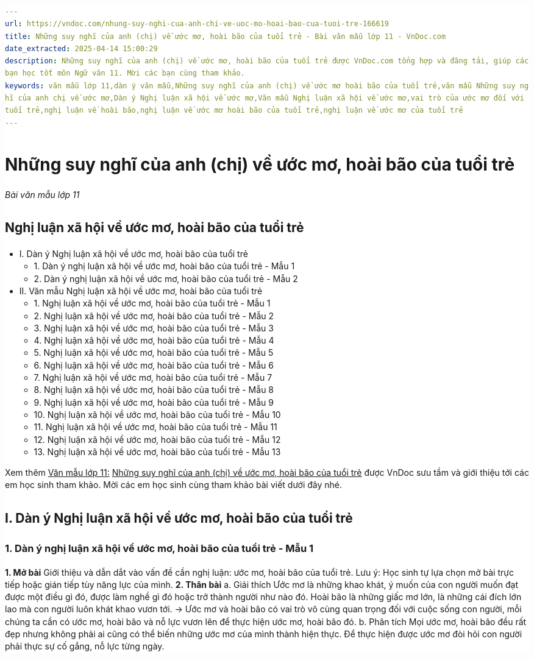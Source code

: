 ```yaml
---
url: https://vndoc.com/nhung-suy-nghi-cua-anh-chi-ve-uoc-mo-hoai-bao-cua-tuoi-tre-166619
title: Những suy nghĩ của anh (chị) về ước mơ, hoài bão của tuổi trẻ - Bài văn mẫu lớp 11 - VnDoc.com
date_extracted: 2025-04-14 15:00:29
description: Những suy nghĩ của anh (chị) về ước mơ, hoài bão của tuổi trẻ được VnDoc.com tổng hợp và đăng tải, giúp các bạn học tốt môn Ngữ văn 11. Mời các bạn cùng tham khảo.
keywords: văn mẫu lớp 11,dàn ý văn mẫu,Những suy nghĩ của anh (chị) về ước mơ hoài bão của tuổi trẻ,văn mẫu Những suy nghĩ của anh chị về ước mơ,Dàn ý Nghị luận xã hội về ước mơ,Văn mẫu Nghị luận xã hội về ước mơ,vai trò của ước mơ đối với tuổi trẻ,nghị luận về hoài bão,nghị luận về ước mơ hoài bão của tuổi trẻ,nghị luận về ước mơ của tuổi trẻ
---
```


# Những suy nghĩ của anh \(chị\) về ước mơ, hoài bão của tuổi trẻ
 _Bài văn mẫu lớp 11_
## Nghị luận xã hội về ước mơ, hoài bão của tuổi trẻ
  * I. Dàn ý Nghị luận xã hội về ước mơ, hoài bão của tuổi trẻ
    * 1\. Dàn ý nghị luận xã hội về ước mơ, hoài bão của tuổi trẻ - Mẫu 1
    * 2\. Dàn ý nghị luận xã hội về ước mơ, hoài bão của tuổi trẻ - Mẫu 2
  * II. Văn mẫu Nghị luận xã hội về ước mơ, hoài bão của tuổi trẻ
    * 1\. Nghị luận xã hội về ước mơ, hoài bão của tuổi trẻ - Mẫu 1
    * 2\. Nghị luận xã hội về ước mơ, hoài bão của tuổi trẻ - Mẫu 2
    * 3\. Nghị luận xã hội về ước mơ, hoài bão của tuổi trẻ - Mẫu 3
    * 4\. Nghị luận xã hội về ước mơ, hoài bão của tuổi trẻ - Mẫu 4
    * 5\. Nghị luận xã hội về ước mơ, hoài bão của tuổi trẻ - Mẫu 5
    * 6\. Nghị luận xã hội về ước mơ, hoài bão của tuổi trẻ - Mẫu 6
    * 7\. Nghị luận xã hội về ước mơ, hoài bão của tuổi trẻ - Mẫu 7
    * 8\. Nghị luận xã hội về ước mơ, hoài bão của tuổi trẻ - Mẫu 8
    * 9\. Nghị luận xã hội về ước mơ, hoài bão của tuổi trẻ - Mẫu 9
    * 10\. Nghị luận xã hội về ước mơ, hoài bão của tuổi trẻ - Mẫu 10
    * 11\. Nghị luận xã hội về ước mơ, hoài bão của tuổi trẻ - Mẫu 11
    * 12\. Nghị luận xã hội về ước mơ, hoài bão của tuổi trẻ - Mẫu 12
    * 13\. Nghị luận xã hội về ước mơ, hoài bão của tuổi trẻ - Mẫu 13

Xem thêm
[Văn mẫu lớp 11:](<https://vndoc.com/van-mau-lop11>) [Những suy nghĩ của anh \(chị\) về ước mơ, hoài bão của tuổi trẻ](<https://vndoc.com/nhung-suy-nghi-cua-anh-chi-ve-uoc-mo-hoai-bao-cua-tuoi-tre-166619>) được VnDoc sưu tầm và giới thiệu tới các em học sinh tham khảo. Mời các em học sinh cùng tham khảo bài viết dưới đây nhé.
## I. Dàn ý Nghị luận xã hội về ước mơ, hoài bão của tuổi trẻ
### 1\. Dàn ý nghị luận xã hội về ước mơ, hoài bão của tuổi trẻ - Mẫu 1
**1\. Mở bài**
Giới thiệu và dẫn dắt vào vấn đề cần nghị luận: ước mơ, hoài bão của tuổi trẻ.
Lưu ý: Học sinh tự lựa chọn mở bài trực tiếp hoặc gián tiếp tùy năng lực của mình.
**2\. Thân bài**
a. Giải thích
Ước mơ là những khao khát, ý muốn của con người muốn đạt được một điều gì đó, được làm nghề gì đó hoặc trở thành người như nào đó.
Hoài bão là những giấc mơ lớn, là những cái đích lớn lao mà con người luôn khát khao vươn tới.
→ Ước mơ và hoài bão có vai trò vô cùng quan trọng đối với cuộc sống con người, mỗi chúng ta cần có ước mơ, hoài bão và nỗ lực vươn lên để thực hiện ước mơ, hoài bão đó.
b. Phân tích
Mọi ước mơ, hoài bão đều rất đẹp nhưng không phải ai cũng có thể biến những ước mơ của mình thành hiện thực. Để thực hiện được ước mơ đòi hỏi con người phải thực sự cố gắng, nỗ lực từng ngày.